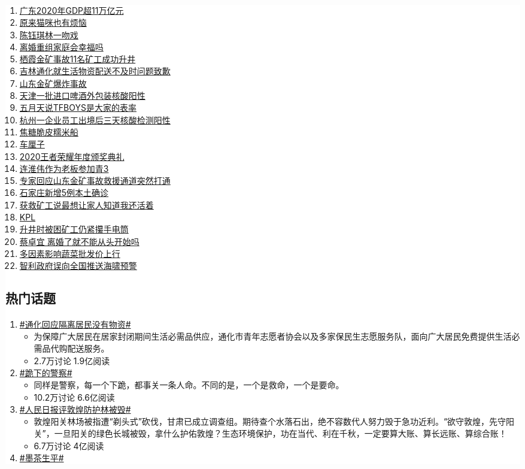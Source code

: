 1. [广东2020年GDP超11万亿元](https://s.weibo.com/weibo?q=%23%E5%B9%BF%E4%B8%9C2020%E5%B9%B4GDP%E8%B6%8511%E4%B8%87%E4%BA%BF%E5%85%83%23&Refer=top)
1. [原来猫咪也有烦恼](https://s.weibo.com/weibo?q=%23%E5%8E%9F%E6%9D%A5%E7%8C%AB%E5%92%AA%E4%B9%9F%E6%9C%89%E7%83%A6%E6%81%BC%23&Refer=top)
1. [陈钰琪林一吻戏](https://s.weibo.com/weibo?q=%23%E9%99%88%E9%92%B0%E7%90%AA%E6%9E%97%E4%B8%80%E5%90%BB%E6%88%8F%23&Refer=top)
1. [离婚重组家庭会幸福吗](https://s.weibo.com/weibo?q=%23%E7%A6%BB%E5%A9%9A%E9%87%8D%E7%BB%84%E5%AE%B6%E5%BA%AD%E4%BC%9A%E5%B9%B8%E7%A6%8F%E5%90%97%23&Refer=top)
1. [栖霞金矿事故11名矿工成功升井](https://s.weibo.com/weibo?q=%23%E6%A0%96%E9%9C%9E%E9%87%91%E7%9F%BF%E4%BA%8B%E6%95%8511%E5%90%8D%E7%9F%BF%E5%B7%A5%E6%88%90%E5%8A%9F%E5%8D%87%E4%BA%95%23&Refer=top)
1. [吉林通化就生活物资配送不及时问题致歉](https://s.weibo.com/weibo?q=%23%E5%90%89%E6%9E%97%E9%80%9A%E5%8C%96%E5%B0%B1%E7%94%9F%E6%B4%BB%E7%89%A9%E8%B5%84%E9%85%8D%E9%80%81%E4%B8%8D%E5%8F%8A%E6%97%B6%E9%97%AE%E9%A2%98%E8%87%B4%E6%AD%89%23&Refer=top)
1. [山东金矿爆炸事故](https://s.weibo.com/weibo?q=%E5%B1%B1%E4%B8%9C%E9%87%91%E7%9F%BF%E7%88%86%E7%82%B8%E4%BA%8B%E6%95%85&Refer=top)
1. [天津一批进口啤酒外包装核酸阳性](https://s.weibo.com/weibo?q=%23%E5%A4%A9%E6%B4%A5%E4%B8%80%E6%89%B9%E8%BF%9B%E5%8F%A3%E5%95%A4%E9%85%92%E5%A4%96%E5%8C%85%E8%A3%85%E6%A0%B8%E9%85%B8%E9%98%B3%E6%80%A7%23&Refer=top)
1. [五月天说TFBOYS是大家的表率](https://s.weibo.com/weibo?q=%23%E4%BA%94%E6%9C%88%E5%A4%A9%E8%AF%B4TFBOYS%E6%98%AF%E5%A4%A7%E5%AE%B6%E7%9A%84%E8%A1%A8%E7%8E%87%23&Refer=top)
1. [杭州一企业员工出境后三天核酸检测阳性](https://s.weibo.com/weibo?q=%23%E6%9D%AD%E5%B7%9E%E4%B8%80%E4%BC%81%E4%B8%9A%E5%91%98%E5%B7%A5%E5%87%BA%E5%A2%83%E5%90%8E%E4%B8%89%E5%A4%A9%E6%A0%B8%E9%85%B8%E6%A3%80%E6%B5%8B%E9%98%B3%E6%80%A7%23&Refer=top)
1. [焦糖脆皮糯米船](https://s.weibo.com/weibo?q=%23%E7%84%A6%E7%B3%96%E8%84%86%E7%9A%AE%E7%B3%AF%E7%B1%B3%E8%88%B9%23&Refer=top)
1. [车厘子](https://s.weibo.com/weibo?q=%E8%BD%A6%E5%8E%98%E5%AD%90&Refer=top)
1. [2020王者荣耀年度颁奖典礼](https://s.weibo.com/weibo?q=2020%E7%8E%8B%E8%80%85%E8%8D%A3%E8%80%80%E5%B9%B4%E5%BA%A6%E9%A2%81%E5%A5%96%E5%85%B8%E7%A4%BC&Refer=top)
1. [连淮伟作为老板参加青3](https://s.weibo.com/weibo?q=%23%E8%BF%9E%E6%B7%AE%E4%BC%9F%E4%BD%9C%E4%B8%BA%E8%80%81%E6%9D%BF%E5%8F%82%E5%8A%A0%E9%9D%923%23&Refer=top)
1. [专家回应山东金矿事故救援通道突然打通](https://s.weibo.com/weibo?q=%23%E4%B8%93%E5%AE%B6%E5%9B%9E%E5%BA%94%E5%B1%B1%E4%B8%9C%E9%87%91%E7%9F%BF%E4%BA%8B%E6%95%85%E6%95%91%E6%8F%B4%E9%80%9A%E9%81%93%E7%AA%81%E7%84%B6%E6%89%93%E9%80%9A%23&Refer=top)
1. [石家庄新增5例本土确诊](https://s.weibo.com/weibo?q=%E7%9F%B3%E5%AE%B6%E5%BA%84%E6%96%B0%E5%A2%9E5%E4%BE%8B%E6%9C%AC%E5%9C%9F%E7%A1%AE%E8%AF%8A&Refer=top)
1. [获救矿工说最想让家人知道我还活着](https://s.weibo.com/weibo?q=%23%E8%8E%B7%E6%95%91%E7%9F%BF%E5%B7%A5%E8%AF%B4%E6%9C%80%E6%83%B3%E8%AE%A9%E5%AE%B6%E4%BA%BA%E7%9F%A5%E9%81%93%E6%88%91%E8%BF%98%E6%B4%BB%E7%9D%80%23&Refer=top)
1. [KPL](https://s.weibo.com/weibo?q=KPL&Refer=top)
1. [升井时被困矿工仍紧攥手电筒](https://s.weibo.com/weibo?q=%23%E5%8D%87%E4%BA%95%E6%97%B6%E8%A2%AB%E5%9B%B0%E7%9F%BF%E5%B7%A5%E4%BB%8D%E7%B4%A7%E6%94%A5%E6%89%8B%E7%94%B5%E7%AD%92%23&Refer=top)
1. [蔡卓宜 离婚了就不能从头开始吗](https://s.weibo.com/weibo?q=%E8%94%A1%E5%8D%93%E5%AE%9C%20%E7%A6%BB%E5%A9%9A%E4%BA%86%E5%B0%B1%E4%B8%8D%E8%83%BD%E4%BB%8E%E5%A4%B4%E5%BC%80%E5%A7%8B%E5%90%97&Refer=top)
1. [多因素影响蔬菜批发价上行](https://s.weibo.com/weibo?q=%23%E5%A4%9A%E5%9B%A0%E7%B4%A0%E5%BD%B1%E5%93%8D%E8%94%AC%E8%8F%9C%E6%89%B9%E5%8F%91%E4%BB%B7%E4%B8%8A%E8%A1%8C%23&Refer=top)
1. [智利政府误向全国推送海啸预警](https://s.weibo.com/weibo?q=%E6%99%BA%E5%88%A9%E6%94%BF%E5%BA%9C%E8%AF%AF%E5%90%91%E5%85%A8%E5%9B%BD%E6%8E%A8%E9%80%81%E6%B5%B7%E5%95%B8%E9%A2%84%E8%AD%A6&Refer=top)

## 热门话题

1. [#通化回应隔离居民没有物资#](https://s.weibo.com/weibo?q=%23%E9%80%9A%E5%8C%96%E5%9B%9E%E5%BA%94%E9%9A%94%E7%A6%BB%E5%B1%85%E6%B0%91%E6%B2%A1%E6%9C%89%E7%89%A9%E8%B5%84%23)
    - 为保障广大居民在居家封闭期间生活必需品供应，通化市青年志愿者协会以及多家保民生志愿服务队，面向广大居民免费提供生活必需品代购配送服务。
    - 2.7万讨论 1.9亿阅读
1. [#跪下的警察#](https://s.weibo.com/weibo?q=%23%E8%B7%AA%E4%B8%8B%E7%9A%84%E8%AD%A6%E5%AF%9F%23)
    - 同样是警察，每一个下跪，都事关一条人命。不同的是，一个是救命，一个是要命。
    - 10.2万讨论 6.6亿阅读
1. [#人民日报评敦煌防护林被毁#](https://s.weibo.com/weibo?q=%23%E4%BA%BA%E6%B0%91%E6%97%A5%E6%8A%A5%E8%AF%84%E6%95%A6%E7%85%8C%E9%98%B2%E6%8A%A4%E6%9E%97%E8%A2%AB%E6%AF%81%23)
    - 敦煌阳关林场被指遭“剃头式”砍伐，甘肃已成立调查组。期待查个水落石出，绝不容数代人努力毁于急功近利。“欲守敦煌，先守阳关”，一旦阳关的绿色长城被毁，拿什么护佑敦煌？生态环境保护，功在当代、利在千秋，一定要算大账、算长远账、算综合账！
    - 6.7万讨论 4亿阅读
1. [#墨茶生平#](https://s.weibo.com/weibo?q=%23%E5%A2%A8%E8%8C%B6%E7%94%9F%E5%B9%B3%23)